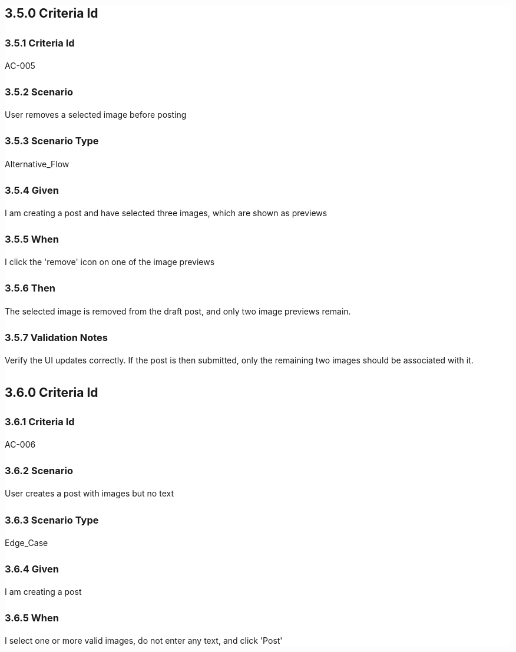## 3.5.0 Criteria Id

### 3.5.1 Criteria Id

AC-005

### 3.5.2 Scenario

User removes a selected image before posting

### 3.5.3 Scenario Type

Alternative_Flow

### 3.5.4 Given

I am creating a post and have selected three images, which are shown as previews

### 3.5.5 When

I click the 'remove' icon on one of the image previews

### 3.5.6 Then

The selected image is removed from the draft post, and only two image previews remain.

### 3.5.7 Validation Notes

Verify the UI updates correctly. If the post is then submitted, only the remaining two images should be associated with it.

## 3.6.0 Criteria Id

### 3.6.1 Criteria Id

AC-006

### 3.6.2 Scenario

User creates a post with images but no text

### 3.6.3 Scenario Type

Edge_Case

### 3.6.4 Given

I am creating a post

### 3.6.5 When

I select one or more valid images, do not enter any text, and click 'Post'
